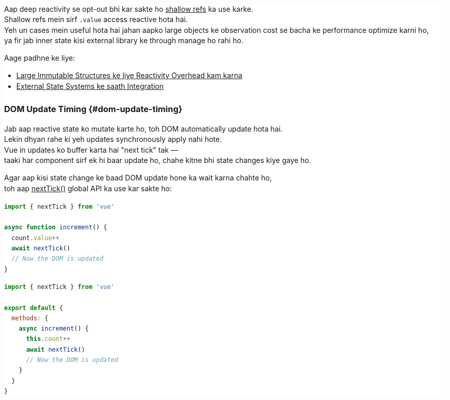 Aap deep reactivity se opt-out bhi kar sakte ho [shallow refs](/api/reactivity-advanced#shallowref) ka use karke.  
Shallow refs mein sirf `.value` access reactive hota hai.  
Yeh un cases mein useful hota hai jahan aapko large objects ke observation cost se bacha ke performance optimize karni ho,  
ya fir jab inner state kisi external library ke through manage ho rahi ho.

Aage padhne ke liye:

- [Large Immutable Structures ke liye Reactivity Overhead kam karna](/guide/best-practices/performance#reduce-reactivity-overhead-for-large-immutable-structures)
- [External State Systems ke saath Integration](/guide/extras/reactivity-in-depth#integration-with-external-state-systems)

</div>

### DOM Update Timing {#dom-update-timing}

Jab aap reactive state ko mutate karte ho, toh DOM automatically update hota hai.  
Lekin dhyan rahe ki yeh updates synchronously apply nahi hote.  
Vue in updates ko buffer karta hai "next tick" tak —  
taaki har component sirf ek hi baar update ho, chahe kitne bhi state changes kiye gaye ho.

Agar aap kisi state change ke baad DOM update hone ka wait karna chahte ho,  
toh aap [nextTick()](/api/general#nexttick) global API ka use kar sakte ho:

<div class="composition-api">

```js
import { nextTick } from 'vue'

async function increment() {
  count.value++
  await nextTick()
  // Now the DOM is updated
}
```

</div>
<div class="options-api">

```js
import { nextTick } from 'vue'

export default {
  methods: {
    async increment() {
      this.count++
      await nextTick()
      // Now the DOM is updated
    }
  }
}
```

</div>
